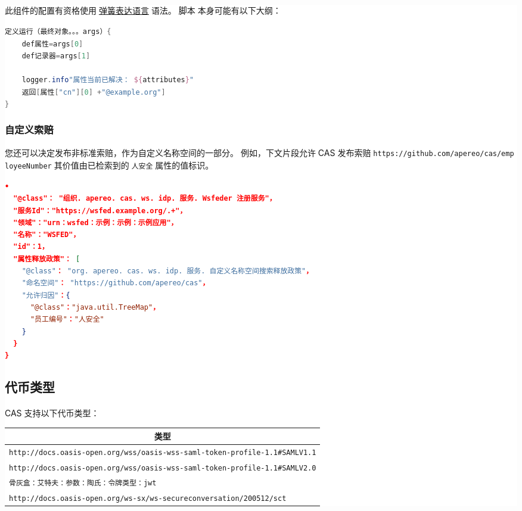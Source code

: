 
此组件的配置有资格使用 [弹簧表达语言](../configuration/Configuration-Spring-Expressions.html) 语法。 脚本 本身可能有以下大纲：



```groovy
定义运行（最终对象。。。args）{
    def属性=args[0]
    def记录器=args[1]

    logger.info"属性当前已解决： ${attributes}"
    返回[属性["cn"][0] +"@example.org"]
}
```




### 自定义索赔

您还可以决定发布非标准索赔，作为自定义名称空间的一部分。 例如，下文片段允许 CAS 发布索赔 `https://github.com/apereo/cas/employeeNumber` 其价值由已检索到的 `人安全` 属性的值标识。



```json
•
  "@class"： "组织. apereo. cas. ws. idp. 服务. Wsfeder 注册服务"，
  "服务Id"："https://wsfed.example.org/.+"，
  "领域"："urn：wsfed：示例：示例：示例应用"，
  "名称"："WSFED"，
  "id"：1，
  "属性释放政策"： [
    "@class"： "org. apereo. cas. ws. idp. 服务. 自定义名称空间搜索释放政策"，
    "命名空间"： "https://github.com/apereo/cas"，
    "允许归因"：{
      "@class"："java.util.TreeMap"，
      "员工编号"："人安全"
    }
  }
}
```




## 代币类型

CAS 支持以下代币类型：

| 类型                                                                         |
| -------------------------------------------------------------------------- |
| `http://docs.oasis-open.org/wss/oasis-wss-saml-token-profile-1.1#SAMLV1.1` |
| `http://docs.oasis-open.org/wss/oasis-wss-saml-token-profile-1.1#SAMLV2.0` |
| `骨灰盒：艾特夫：参数：陶氏：令牌类型：jwt`                                                   |
| `http://docs.oasis-open.org/ws-sx/ws-secureconversation/200512/sct`        |
